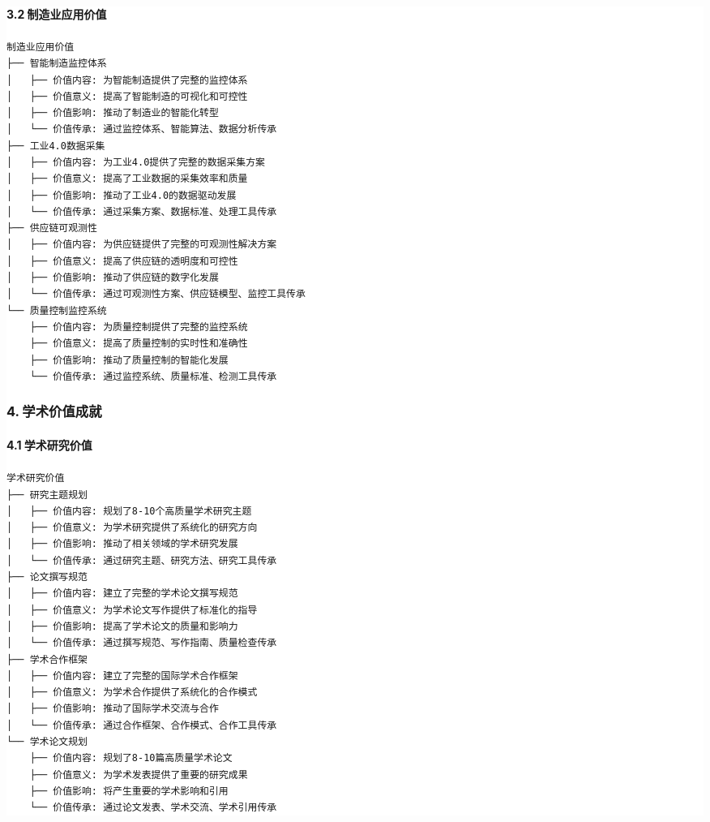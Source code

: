 #### 3.2 制造业应用价值

```text
制造业应用价值
├── 智能制造监控体系
│   ├── 价值内容: 为智能制造提供了完整的监控体系
│   ├── 价值意义: 提高了智能制造的可视化和可控性
│   ├── 价值影响: 推动了制造业的智能化转型
│   └── 价值传承: 通过监控体系、智能算法、数据分析传承
├── 工业4.0数据采集
│   ├── 价值内容: 为工业4.0提供了完整的数据采集方案
│   ├── 价值意义: 提高了工业数据的采集效率和质量
│   ├── 价值影响: 推动了工业4.0的数据驱动发展
│   └── 价值传承: 通过采集方案、数据标准、处理工具传承
├── 供应链可观测性
│   ├── 价值内容: 为供应链提供了完整的可观测性解决方案
│   ├── 价值意义: 提高了供应链的透明度和可控性
│   ├── 价值影响: 推动了供应链的数字化发展
│   └── 价值传承: 通过可观测性方案、供应链模型、监控工具传承
└── 质量控制监控系统
    ├── 价值内容: 为质量控制提供了完整的监控系统
    ├── 价值意义: 提高了质量控制的实时性和准确性
    ├── 价值影响: 推动了质量控制的智能化发展
    └── 价值传承: 通过监控系统、质量标准、检测工具传承
```

### 4. 学术价值成就

#### 4.1 学术研究价值

```text
学术研究价值
├── 研究主题规划
│   ├── 价值内容: 规划了8-10个高质量学术研究主题
│   ├── 价值意义: 为学术研究提供了系统化的研究方向
│   ├── 价值影响: 推动了相关领域的学术研究发展
│   └── 价值传承: 通过研究主题、研究方法、研究工具传承
├── 论文撰写规范
│   ├── 价值内容: 建立了完整的学术论文撰写规范
│   ├── 价值意义: 为学术论文写作提供了标准化的指导
│   ├── 价值影响: 提高了学术论文的质量和影响力
│   └── 价值传承: 通过撰写规范、写作指南、质量检查传承
├── 学术合作框架
│   ├── 价值内容: 建立了完整的国际学术合作框架
│   ├── 价值意义: 为学术合作提供了系统化的合作模式
│   ├── 价值影响: 推动了国际学术交流与合作
│   └── 价值传承: 通过合作框架、合作模式、合作工具传承
└── 学术论文规划
    ├── 价值内容: 规划了8-10篇高质量学术论文
    ├── 价值意义: 为学术发表提供了重要的研究成果
    ├── 价值影响: 将产生重要的学术影响和引用
    └── 价值传承: 通过论文发表、学术交流、学术引用传承
```
